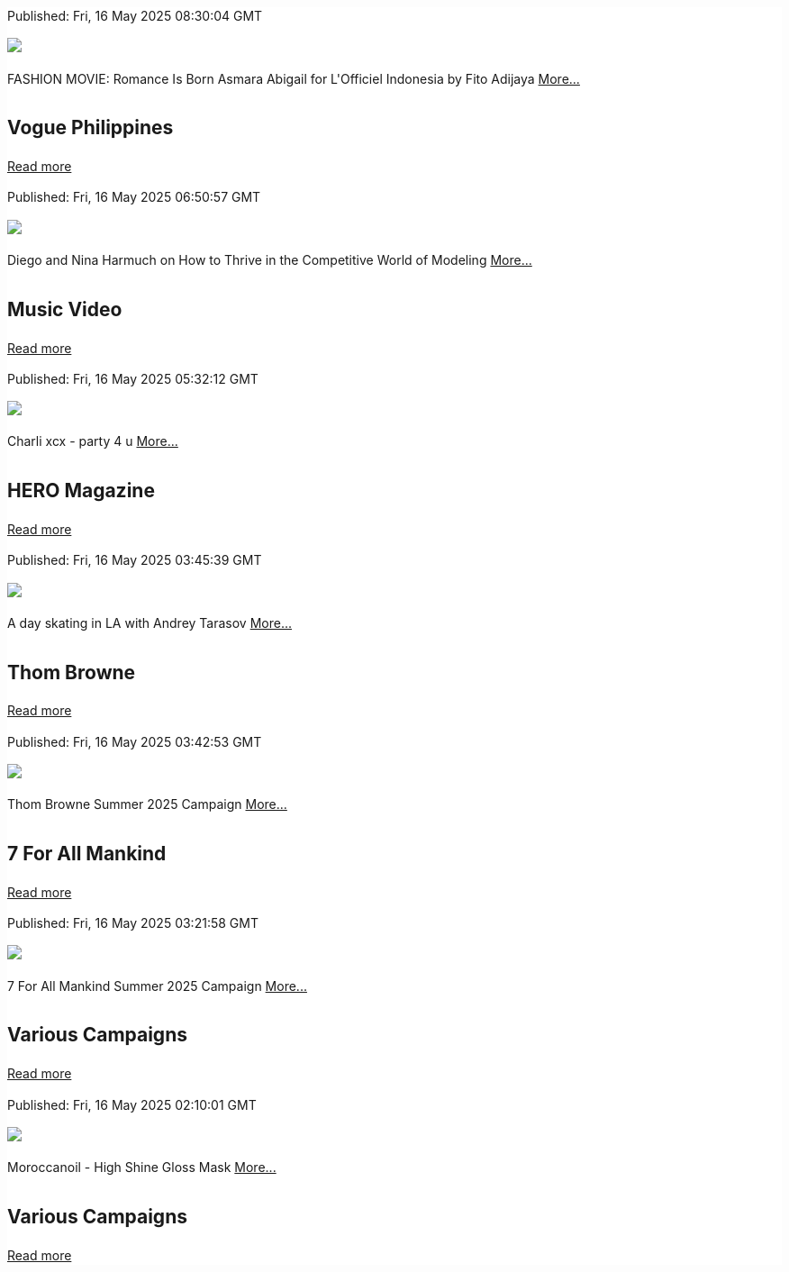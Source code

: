 Published: Fri, 16 May 2025 08:30:04 GMT

<p><img src="https://i.mdel.net/i/db/2025/5/2525146/2525146-800w.jpg" /></p>FASHION MOVIE: Romance Is Born Asmara Abigail for L'Officiel Indonesia by Fito Adijaya <a href="https://models.com/work/lofficiel-indonesia--fashion-movie-romance-is-born-asmara-abigail-for-lofficiel-indonesia-by-fito-adijaya" title="FASHION MOVIE: Romance Is Born Asmara Abigail for L'Officiel Indonesia by Fito Adijaya">More...</a>

## Vogue Philippines
[Read more](https://models.com/work/vogue-philippines-diego-and-nina-harmuch-on-how-to-thrive-in-the-competitive-world-of-modeling)

Published: Fri, 16 May 2025 06:50:57 GMT

<p><img src="https://i.mdel.net/i/db/2025/5/2525129/2525129-800w.jpg" /></p>Diego and Nina Harmuch on How to Thrive in the Competitive World of Modeling <a href="https://models.com/work/vogue-philippines-diego-and-nina-harmuch-on-how-to-thrive-in-the-competitive-world-of-modeling" title="Diego and Nina Harmuch on How to Thrive in the Competitive World of Modeling">More...</a>

## Music Video
[Read more](https://models.com/work/music-video-charli-xcx---party-4-u)

Published: Fri, 16 May 2025 05:32:12 GMT

<p><img src="https://i.mdel.net/i/db/2025/5/2525117/2525117-800w.jpg" /></p>Charli xcx - party 4 u <a href="https://models.com/work/music-video-charli-xcx---party-4-u" title="Charli xcx - party 4 u">More...</a>

## HERO Magazine
[Read more](https://models.com/work/hero-magazine-a-day-skating-in-la-with-andrey-tarasov-1)

Published: Fri, 16 May 2025 03:45:39 GMT

<p><img src="https://i.mdel.net/i/db/2025/5/2525094/2525094-800w.jpg" /></p>A day skating in LA with Andrey Tarasov <a href="https://models.com/work/hero-magazine-a-day-skating-in-la-with-andrey-tarasov-1" title="A day skating in LA with Andrey Tarasov">More...</a>

## Thom Browne
[Read more](https://models.com/work/thom-browne-thom-browne--summer-2025-campaign)

Published: Fri, 16 May 2025 03:42:53 GMT

<p><img src="https://i.mdel.net/i/db/2025/5/2525279/2525279-800w.jpg" /></p>Thom Browne Summer 2025 Campaign <a href="https://models.com/work/thom-browne-thom-browne--summer-2025-campaign" title="Thom Browne Summer 2025 Campaign">More...</a>

## 7 For All Mankind
[Read more](https://models.com/work/7-for-all-mankind-7-for-all-mankind-summer-2025-campaign)

Published: Fri, 16 May 2025 03:21:58 GMT

<p><img src="https://i.mdel.net/i/db/2025/5/2525093/2525093-800w.jpg" /></p>7 For All Mankind Summer 2025 Campaign <a href="https://models.com/work/7-for-all-mankind-7-for-all-mankind-summer-2025-campaign" title="7 For All Mankind Summer 2025 Campaign">More...</a>

## Various Campaigns
[Read more](https://models.com/work/various-campaigns-moroccanoil---high-shine-gloss-mask)

Published: Fri, 16 May 2025 02:10:01 GMT

<p><img src="https://i.mdel.net/i/db/2025/5/2525091/2525091-800w.jpg" /></p>Moroccanoil - High Shine Gloss Mask <a href="https://models.com/work/various-campaigns-moroccanoil---high-shine-gloss-mask" title="Moroccanoil - High Shine Gloss Mask">More...</a>

## Various Campaigns
[Read more](https://models.com/work/various-campaigns-sunsolvemd)
